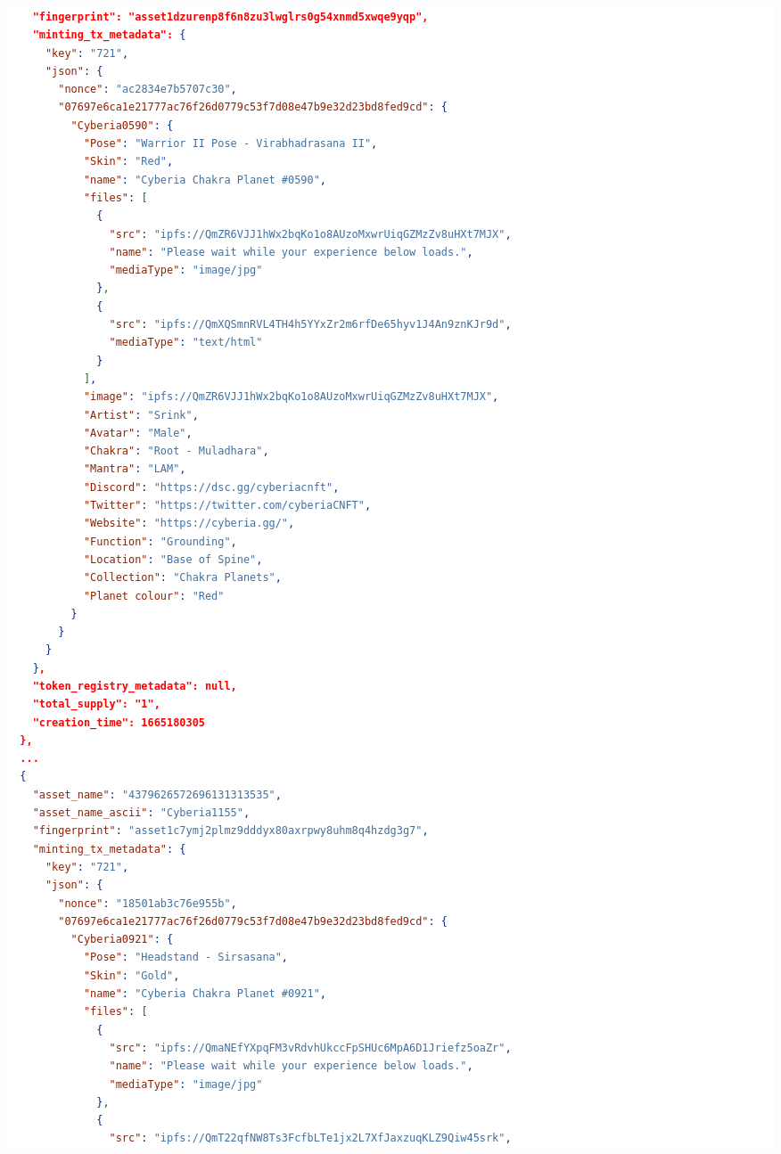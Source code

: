 ```json
    "fingerprint": "asset1dzurenp8f6n8zu3lwglrs0g54xnmd5xwqe9yqp",
    "minting_tx_metadata": {
      "key": "721",
      "json": {
        "nonce": "ac2834e7b5707c30",
        "07697e6ca1e21777ac76f26d0779c53f7d08e47b9e32d23bd8fed9cd": {
          "Cyberia0590": {
            "Pose": "Warrior II Pose - Virabhadrasana II",
            "Skin": "Red",
            "name": "Cyberia Chakra Planet #0590",
            "files": [
              {
                "src": "ipfs://QmZR6VJJ1hWx2bqKo1o8AUzoMxwrUiqGZMzZv8uHXt7MJX",
                "name": "Please wait while your experience below loads.",
                "mediaType": "image/jpg"
              },
              {
                "src": "ipfs://QmXQSmnRVL4TH4h5YYxZr2m6rfDe65hyv1J4An9znKJr9d",
                "mediaType": "text/html"
              }
            ],
            "image": "ipfs://QmZR6VJJ1hWx2bqKo1o8AUzoMxwrUiqGZMzZv8uHXt7MJX",
            "Artist": "Srink",
            "Avatar": "Male",
            "Chakra": "Root - Muladhara",
            "Mantra": "LAM",
            "Discord": "https://dsc.gg/cyberiacnft",
            "Twitter": "https://twitter.com/cyberiaCNFT",
            "Website": "https://cyberia.gg/",
            "Function": "Grounding",
            "Location": "Base of Spine",
            "Collection": "Chakra Planets",
            "Planet colour": "Red"
          }
        }
      }
    },
    "token_registry_metadata": null,
    "total_supply": "1",
    "creation_time": 1665180305
  },
  ...
  {
    "asset_name": "4379626572696131313535",
    "asset_name_ascii": "Cyberia1155",
    "fingerprint": "asset1c7ymj2plmz9dddyx80axrpwy8uhm8q4hzdg3g7",
    "minting_tx_metadata": {
      "key": "721",
      "json": {
        "nonce": "18501ab3c76e955b",
        "07697e6ca1e21777ac76f26d0779c53f7d08e47b9e32d23bd8fed9cd": {
          "Cyberia0921": {
            "Pose": "Headstand - Sirsasana",
            "Skin": "Gold",
            "name": "Cyberia Chakra Planet #0921",
            "files": [
              {
                "src": "ipfs://QmaNEfYXpqFM3vRdvhUkccFpSHUc6MpA6D1Jriefz5oaZr",
                "name": "Please wait while your experience below loads.",
                "mediaType": "image/jpg"
              },
              {
                "src": "ipfs://QmT22qfNW8Ts3FcfbLTe1jx2L7XfJaxzuqKLZ9Qiw45srk",
```
